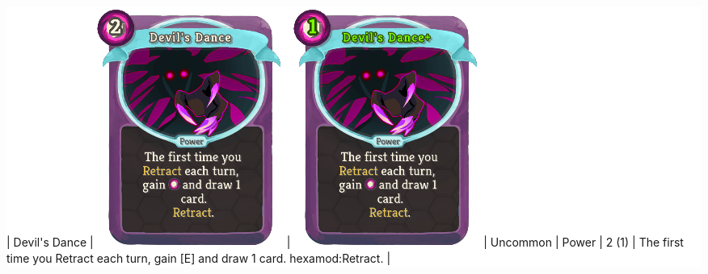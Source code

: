 | Devil's Dance | ![](small-card-images/Hexa_ghost-DevilsDance.png) | ![](small-card-images/Hexa_ghost-DevilsDancePlus.png) | Uncommon | Power | 2 (1) | The first time you Retract each turn, gain [E] and draw 1 card. hexamod:Retract. |